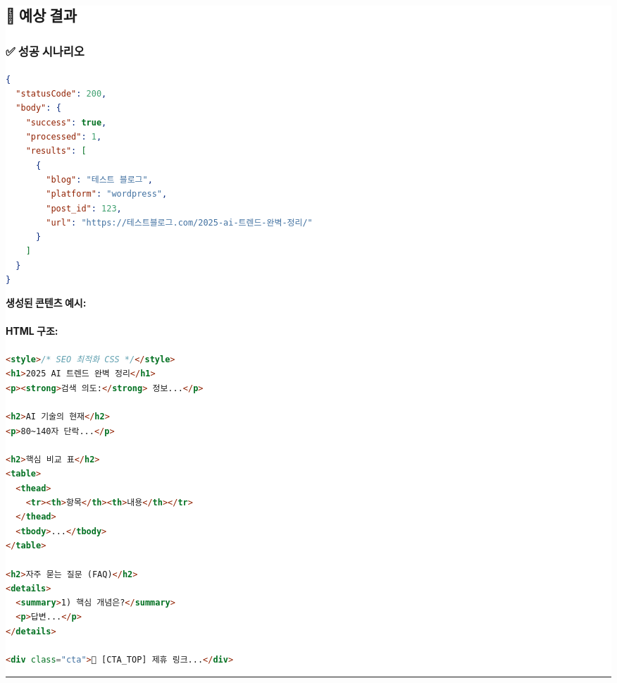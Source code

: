 
## 🎁 예상 결과

### ✅ 성공 시나리오

```json
{
  "statusCode": 200,
  "body": {
    "success": true,
    "processed": 1,
    "results": [
      {
        "blog": "테스트 블로그",
        "platform": "wordpress",
        "post_id": 123,
        "url": "https://테스트블로그.com/2025-ai-트렌드-완벽-정리/"
      }
    ]
  }
}
```

**생성된 콘텐츠 예시:**

#### HTML 구조:
```html
<style>/* SEO 최적화 CSS */</style>
<h1>2025 AI 트렌드 완벽 정리</h1>
<p><strong>검색 의도:</strong> 정보...</p>

<h2>AI 기술의 현재</h2>
<p>80~140자 단락...</p>

<h2>핵심 비교 표</h2>
<table>
  <thead>
    <tr><th>항목</th><th>내용</th></tr>
  </thead>
  <tbody>...</tbody>
</table>

<h2>자주 묻는 질문 (FAQ)</h2>
<details>
  <summary>1) 핵심 개념은?</summary>
  <p>답변...</p>
</details>

<div class="cta">🎁 [CTA_TOP] 제휴 링크...</div>
```

---
